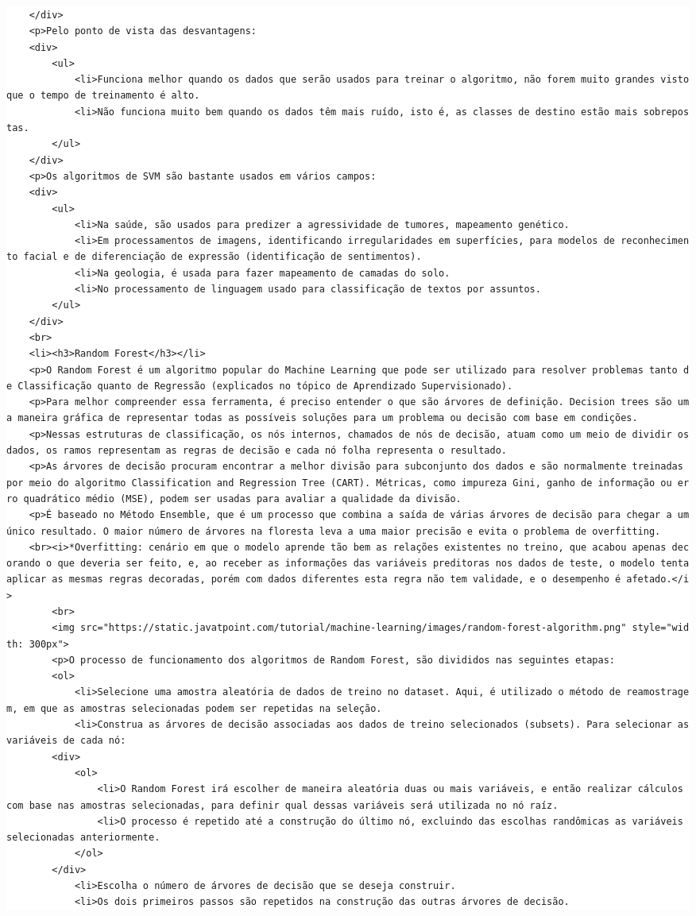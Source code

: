 		</div>
		<p>Pelo ponto de vista das desvantagens:
		<div>
			<ul>
				<li>Funciona melhor quando os dados que serão usados para treinar o algoritmo, não forem muito grandes visto que o tempo de treinamento é alto.
				<li>Não funciona muito bem quando os dados têm mais ruído, isto é, as classes de destino estão mais sobrepostas.
			</ul>
		</div>
		<p>Os algoritmos de SVM são bastante usados em vários campos:
		<div>
			<ul>
				<li>Na saúde, são usados para predizer a agressividade de tumores, mapeamento genético.
				<li>Em processamentos de imagens, identificando irregularidades em superfícies, para modelos de reconhecimento facial e de diferenciação de expressão (identificação de sentimentos).
				<li>Na geologia, é usada para fazer mapeamento de camadas do solo.
				<li>No processamento de linguagem usado para classificação de textos por assuntos.
			</ul>
		</div>
		<br>
		<li><h3>Random Forest</h3></li>
		<p>O Random Forest é um algoritmo popular do Machine Learning que pode ser utilizado para resolver problemas tanto de Classificação quanto de Regressão (explicados no tópico de Aprendizado Supervisionado).
		<p>Para melhor compreender essa ferramenta, é preciso entender o que são árvores de definição. Decision trees são uma maneira gráfica de representar todas as possíveis soluções para um problema ou decisão com base em condições.
		<p>Nessas estruturas de classificação, os nós internos, chamados de nós de decisão, atuam como um meio de dividir os dados, os ramos representam as regras de decisão e cada nó folha representa o resultado.
		<p>As árvores de decisão procuram encontrar a melhor divisão para subconjunto dos dados e são normalmente treinadas por meio do algoritmo Classification and Regression Tree (CART). Métricas, como impureza Gini, ganho de informação ou erro quadrático médio (MSE), podem ser usadas para avaliar a qualidade da divisão.
		<p>É baseado no Método Ensemble, que é um processo que combina a saída de várias árvores de decisão para chegar a um único resultado. O maior número de árvores na floresta leva a uma maior precisão e evita o problema de overfitting.
		<br><i>*Overfitting: cenário em que o modelo aprende tão bem as relações existentes no treino, que acabou apenas decorando o que deveria ser feito, e, ao receber as informações das variáveis preditoras nos dados de teste, o modelo tenta aplicar as mesmas regras decoradas, porém com dados diferentes esta regra não tem validade, e o desempenho é afetado.</i>
    		<br>
    		<img src="https://static.javatpoint.com/tutorial/machine-learning/images/random-forest-algorithm.png" style="width: 300px">
    		<p>O processo de funcionamento dos algoritmos de Random Forest, são divididos nas seguintes etapas:
    		<ol>
	    		<li>Selecione uma amostra aleatória de dados de treino no dataset. Aqui, é utilizado o método de reamostragem, em que as amostras selecionadas podem ser repetidas na seleção.
        		<li>Construa as árvores de decisão associadas aos dados de treino selecionados (subsets). Para selecionar as variáveis de cada nó:
			<div>
				<ol>
					<li>O Random Forest irá escolher de maneira aleatória duas ou mais variáveis, e então realizar cálculos com base nas amostras selecionadas, para definir qual dessas variáveis será utilizada no nó raíz.
					<li>O processo é repetido até a construção do último nó, excluindo das escolhas randômicas as variáveis selecionadas anteriormente.
				</ol>
			</div>
        		<li>Escolha o número de árvores de decisão que se deseja construir.
        		<li>Os dois primeiros passos são repetidos na construção das outras árvores de decisão.